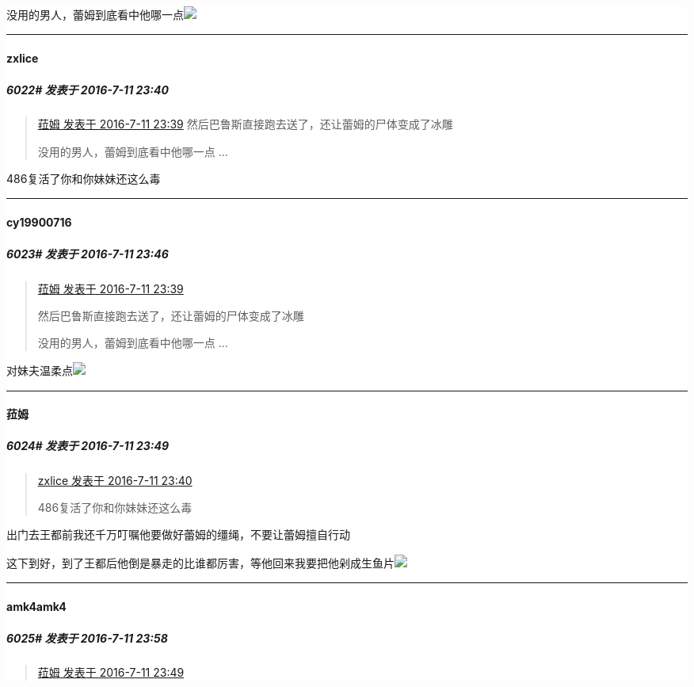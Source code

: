 
没用的男人，蕾姆到底看中他哪一点<img src="https://static.saraba1st.com/image/smiley/face/100.gif" referrerpolicy="no-referrer">


-----

####  zxlice  
##### 6022#       发表于 2016-7-11 23:40


<blockquote><a href="httphttps://bbs.saraba1st.com/2b/forum.php?mod=redirect&amp;amp;goto=findpost&amp;amp;pid=32912856&amp;amp;ptid=1136113" target="_blank">菈姆 发表于 2016-7-11 23:39</a>
然后巴鲁斯直接跑去送了，还让蕾姆的尸体变成了冰雕


没用的男人，蕾姆到底看中他哪一点 ...</blockquote>
486复活了你和你妹妹还这么毒


-----

####  cy19900716  
##### 6023#       发表于 2016-7-11 23:46


<blockquote><a href="httphttps://bbs.saraba1st.com/2b/forum.php?mod=redirect&amp;goto=findpost&amp;pid=32912856&amp;ptid=1136113" target="_blank">菈姆 发表于 2016-7-11 23:39</a>

然后巴鲁斯直接跑去送了，还让蕾姆的尸体变成了冰雕


没用的男人，蕾姆到底看中他哪一点 ...</blockquote>
对妹夫温柔点<img src="https://static.saraba1st.com/image/smiley/face/33.gif" referrerpolicy="no-referrer">


-----

####  菈姆  
##### 6024#       发表于 2016-7-11 23:49


<blockquote><a href="httphttps://bbs.saraba1st.com/2b/forum.php?mod=redirect&amp;goto=findpost&amp;pid=32912863&amp;ptid=1136113" target="_blank">zxlice 发表于 2016-7-11 23:40</a>

486复活了你和你妹妹还这么毒</blockquote>
出门去王都前我还千万叮嘱他要做好蕾姆的缰绳，不要让蕾姆擅自行动


这下到好，到了王都后他倒是暴走的比谁都厉害，等他回来我要把他剁成生鱼片<img src="https://static.saraba1st.com/image/smiley/face/74.gif" referrerpolicy="no-referrer">


-----

####  amk4amk4  
##### 6025#       发表于 2016-7-11 23:58


<blockquote><a href="httphttps://bbs.saraba1st.com/2b/forum.php?mod=redirect&amp;goto=findpost&amp;pid=32912941&amp;ptid=1136113" target="_blank">菈姆 发表于 2016-7-11 23:49</a>
